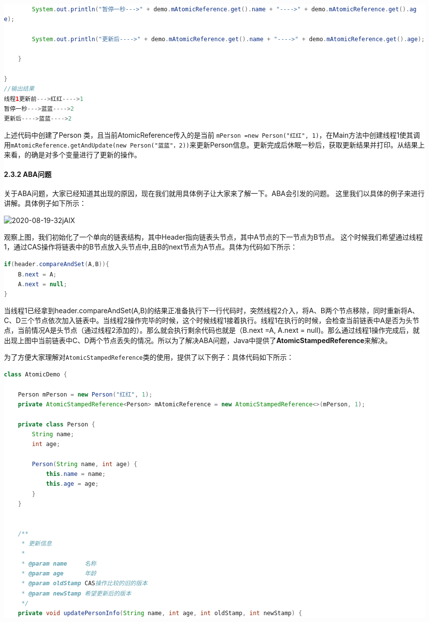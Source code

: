 ```java
        System.out.println("暂停一秒--->" + demo.mAtomicReference.get().name + "---->" + demo.mAtomicReference.get().age);

        System.out.println("更新后---->" + demo.mAtomicReference.get().name + "---->" + demo.mAtomicReference.get().age);

    }

}
//输出结果
线程1更新前--->红红---->1
暂停一秒--->蓝蓝---->2
更新后---->蓝蓝---->2
```

上述代码中创建了Person 类，且当前AtomicReference传入的是当前 `mPerson =new Person("红红", 1)`，在Main方法中创建线程1使其调用`mAtomicReference.getAndUpdate(new Person("蓝蓝"，2))`来更新Person信息。更新完成后休眠一秒后，获取更新结果并打印。从结果上来看，的确是对多个变量进行了更新的操作。

#### 2.3.2 ABA问题

关于ABA问题，大家已经知道其出现的原因，现在我们就用具体例子让大家来了解一下。ABA会引发的问题。 这里我们以具体的例子来进行讲解。具体例子如下所示：

![2020-08-19-32jAlX](https://image.ldbmcs.com/2020-08-19-32jAlX.jpg)

观察上图，我们初始化了一个单向的链表结构，其中Header指向链表头节点，其中A节点的下一节点为B节点。 这个时候我们希望通过线程1，通过CAS操作将链表中的B节点放入头节点中,且B的next节点为A节点。具体为代码如下所示：

```java
if(header.compareAndSet(A,B)){
    B.next = A;
    A.next = null;
}
```

当线程1已经拿到header.compareAndSet\(A,B\)的结果正准备执行下一行代码时，突然线程2介入，将A、B两个节点移除，同时重新将A、C、D三个节点依次加入链表中。当线程2操作完毕的时候，这个时候线程1接着执行。线程1在执行的时候，会检查当前链表中A是否为头节点，当前情况A是头节点（通过线程2添加的）。那么就会执行剩余代码也就是（B.next =A, A.next = null\)。那么通过线程1操作完成后，就出现上图中当前链表中C、D两个节点丢失的情况。所以为了解决ABA问题，Java中提供了**AtomicStampedReference**来解决。

为了方便大家理解对`AtomicStampedReference`类的使用，提供了以下例子：具体代码如下所示：

```java
class AtomicDemo {

    Person mPerson = new Person("红红", 1);
    private AtomicStampedReference<Person> mAtomicReference = new AtomicStampedReference<>(mPerson, 1);

    private class Person {
        String name;
        int age;

        Person(String name, int age) {
            this.name = name;
            this.age = age;
        }
    }


    /**
     * 更新信息
     *
     * @param name     名称
     * @param age      年龄
     * @param oldStamp CAS操作比较的旧的版本
     * @param newStamp 希望更新后的版本
     */
    private void updatePersonInfo(String name, int age, int oldStamp, int newStamp) {
```
